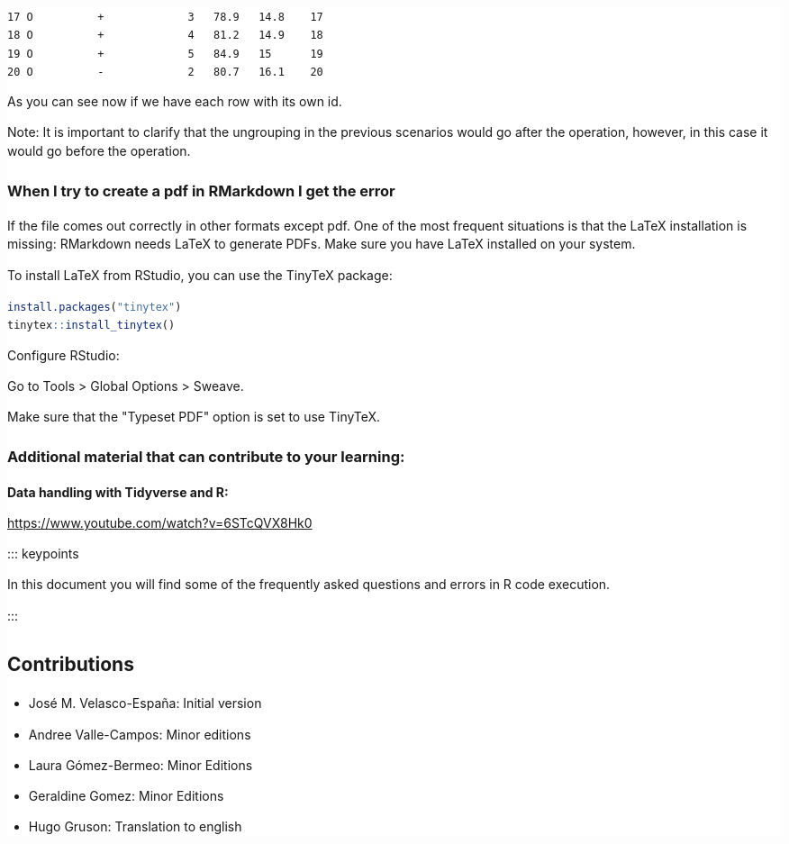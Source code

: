 ``` output
17 O          +             3   78.9   14.8    17
18 O          +             4   81.2   14.9    18
19 O          +             5   84.9   15      19
20 O          -             2   80.7   16.1    20
```

As you can see now if we have each row with its own id.

Note: It is important to clarify that the ungrouping in the previous scenarios would go after the operation, however, in this case it would go before the operation.

### When I try to create a pdf in RMarkdown I get the error

If the file comes out correctly in other formats except pdf.
One of the most frequent situations is that the LaTeX installation is missing: RMarkdown needs LaTeX to generate PDFs.
Make sure you have LaTeX installed on your system.

To install LaTeX from RStudio, you can use the TinyTeX package:


``` r
install.packages("tinytex")
tinytex::install_tinytex()
```

Configure RStudio:

Go to Tools > Global Options > Sweave.

Make sure that the "Typeset PDF" option is set to use TinyTeX.

### Additional material that can contribute to your learning:

**Data handling with Tidyverse and R:**

<https://www.youtube.com/watch?v=6STcQVX8Hk0>

::: keypoints

In this document you will find some of the frequently asked questions and errors in R code execution.

:::

## Contributions

- José M. Velasco-España: Initial version

- Andree Valle-Campos: Minor editions

- Laura Gómez-Bermeo: Minor Editions

- Geraldine Gomez: Minor Editions

- Hugo Gruson: Translation to english

